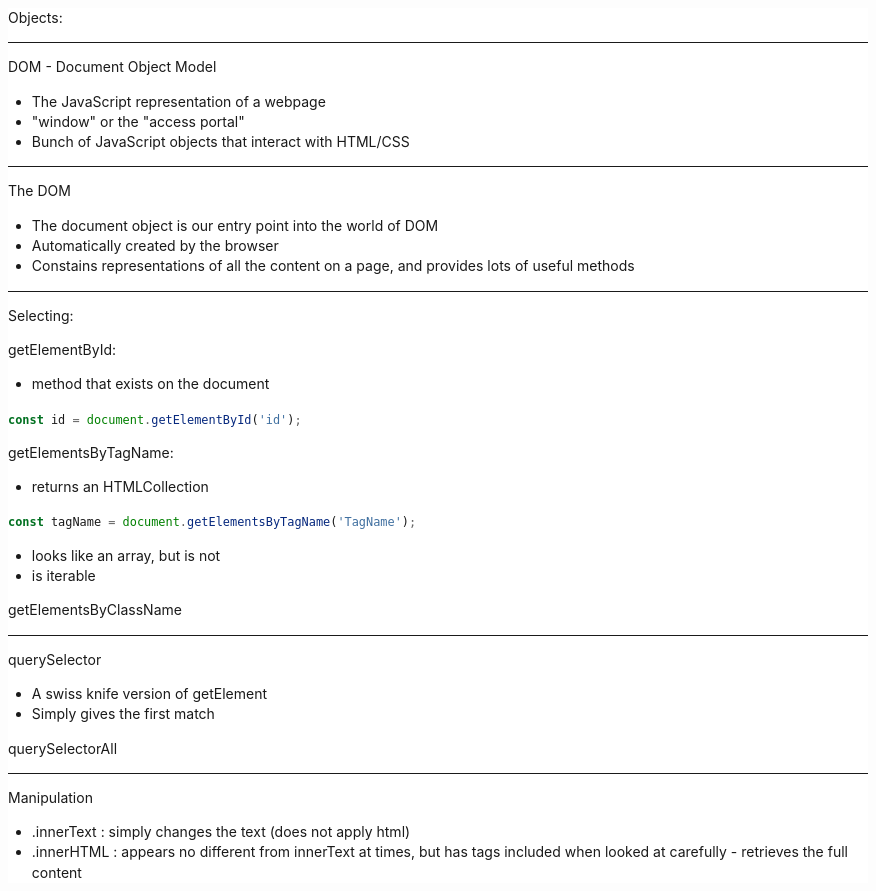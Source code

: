 Objects: 
```JavaScript

```

---

DOM - Document Object Model  

- The JavaScript representation of a webpage  
- "window" or the "access portal"
- Bunch of JavaScript objects that interact with HTML/CSS   

---

The DOM  

- The document object is our entry point into the world of DOM  
- Automatically created by the browser  
- Constains representations of all the content on a page, and provides lots of useful methods  

---

Selecting: 

getElementById: 

- method that exists on the document
```JavaScript
const id = document.getElementById('id');
```


getElementsByTagName: 

- returns an HTMLCollection 

```JavaScript
const tagName = document.getElementsByTagName('TagName');
```

- looks like an array, but is not  
- is iterable  

getElementsByClassName

---

querySelector  

- A swiss knife version of getElement
- Simply gives the first match  

querySelectorAll   

---

Manipulation  

- .innerText : simply changes the text (does not apply html)
- .innerHTML : appears no different from innerText at times, but has tags included when looked at carefully - retrieves the full content  
